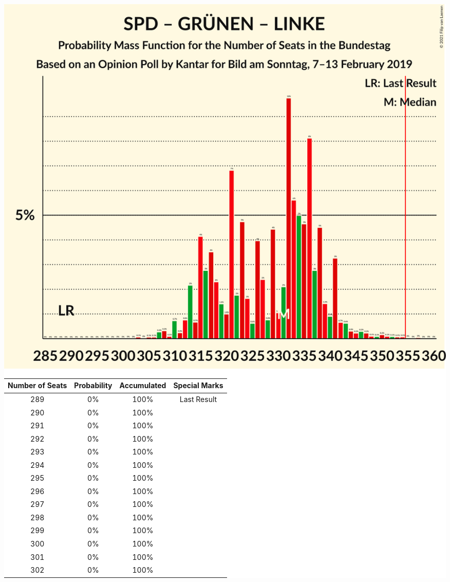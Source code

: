 ![Graph with seats probability mass function not yet produced](2019-02-13-Kantar-coalitions-seats-pmf-spd–grünen–linke.png "Seats Probability Mass Function")

| Number of Seats | Probability | Accumulated | Special Marks |
|:---------------:|:-----------:|:-----------:|:-------------:|
| 289 | 0% | 100% | Last Result |
| 290 | 0% | 100% |  |
| 291 | 0% | 100% |  |
| 292 | 0% | 100% |  |
| 293 | 0% | 100% |  |
| 294 | 0% | 100% |  |
| 295 | 0% | 100% |  |
| 296 | 0% | 100% |  |
| 297 | 0% | 100% |  |
| 298 | 0% | 100% |  |
| 299 | 0% | 100% |  |
| 300 | 0% | 100% |  |
| 301 | 0% | 100% |  |
| 302 | 0% | 100% |  |